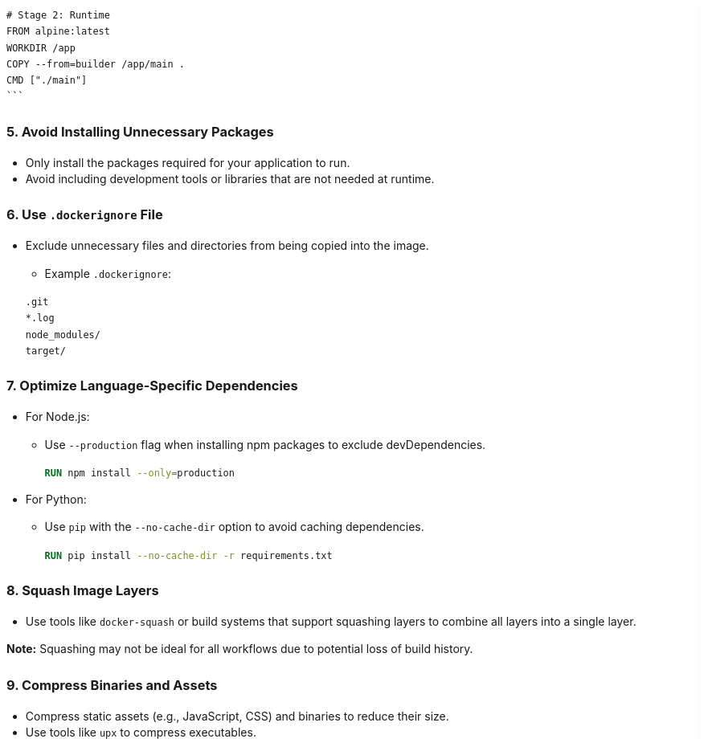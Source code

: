     # Stage 2: Runtime
    FROM alpine:latest
    WORKDIR /app
    COPY --from=builder /app/main .
    CMD ["./main"]
    ```

### 5. Avoid Installing Unnecessary Packages

- Only install the packages required for your application to run.
- Avoid including development tools or libraries that are not needed at runtime.

### 6. Use `.dockerignore` File

- Exclude unnecessary files and directories from being copied into the image.

  - Example `.dockerignore`:

  ```dockerfile
  .git
  *.log
  node_modules/
  target/
  ```

### 7. Optimize Language-Specific Dependencies

- For Node.js:

  - Use `--production` flag when installing npm packages to exclude devDependencies.

    ```dockerfile
    RUN npm install --only=production
    ```

- For Python:

  - Use `pip` with the `--no-cache-dir` option to avoid caching dependencies.

    ```dockerfile
    RUN pip install --no-cache-dir -r requirements.txt
    ```

### 8. Squash Image Layers

- Use tools like `docker-squash` or build systems that support squashing layers to combine all layers into a single layer.

**Note:** Squashing may not be ideal for all workflows due to potential loss of build history.

### 9. Compress Binaries and Assets

- Compress static assets (e.g., JavaScript, CSS) and binaries to reduce their size.
- Use tools like `upx` to compress executables.
